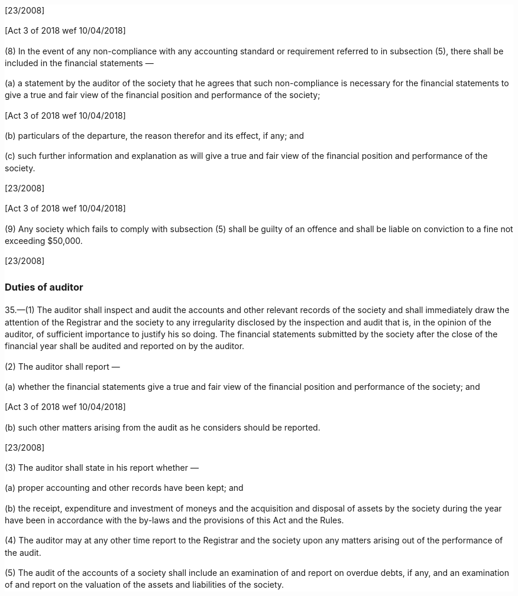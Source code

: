 [23/2008]

[Act 3 of 2018 wef 10/04/2018]

(8) In the event of any non-compliance with any accounting standard or requirement referred to in subsection (5), there shall be included in the financial statements —

(a) a statement by the auditor of the society that he agrees that such non-compliance is necessary for the financial statements to give a true and fair view of the financial position and performance of the society;

[Act 3 of 2018 wef 10/04/2018]

(b) particulars of the departure, the reason therefor and its effect, if any; and

(c) such further information and explanation as will give a true and fair view of the financial position and performance of the society.

[23/2008]

[Act 3 of 2018 wef 10/04/2018]

(9) Any society which fails to comply with subsection (5) shall be guilty of an offence and shall be liable on conviction to a fine not exceeding $50,000.

[23/2008]

### Duties of auditor

35\.—(1) The auditor shall inspect and audit the accounts and other relevant records of the society and shall immediately draw the attention of the Registrar and the society to any irregularity disclosed by the inspection and audit that is, in the opinion of the auditor, of sufficient importance to justify his so doing. The financial statements submitted by the society after the close of the financial year shall be audited and reported on by the auditor.

(2) The auditor shall report —

(a) whether the financial statements give a true and fair view of the financial position and performance of the society; and

[Act 3 of 2018 wef 10/04/2018]

(b) such other matters arising from the audit as he considers should be reported.

[23/2008]

(3) The auditor shall state in his report whether —

(a) proper accounting and other records have been kept; and

(b) the receipt, expenditure and investment of moneys and the acquisition and disposal of assets by the society during the year have been in accordance with the by-laws and the provisions of this Act and the Rules.

(4) The auditor may at any other time report to the Registrar and the society upon any matters arising out of the performance of the audit.

(5) The audit of the accounts of a society shall include an examination of and report on overdue debts, if any, and an examination of and report on the valuation of the assets and liabilities of the society.
